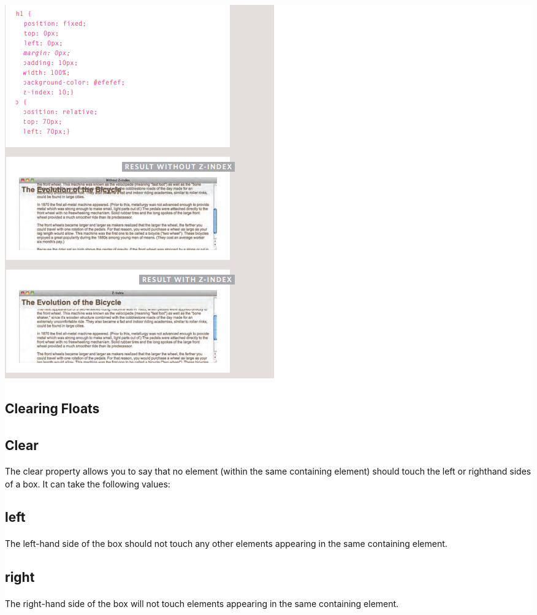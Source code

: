 ![](zindex.bmp)

## Clearing Floats


## Clear

The clear property allows you
to say that no element (within
the same containing element)
should touch the left or righthand sides of a box. It can take
the following values:

## left
The left-hand side of the box
should not touch any other
elements appearing in the same
containing element.

## right
The right-hand side of the
box will not touch elements
appearing in the same containing
element.
